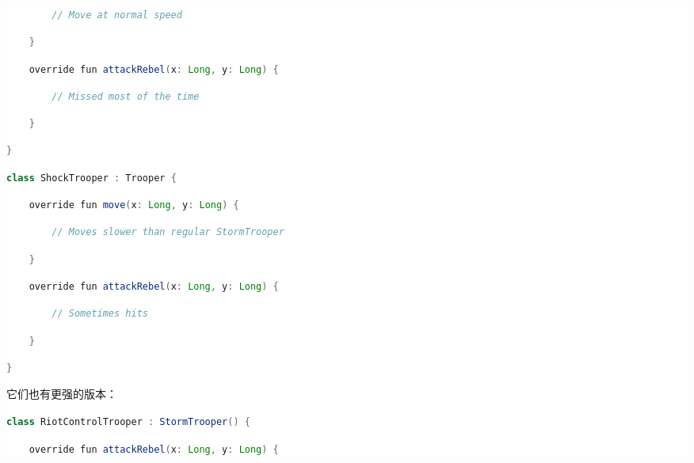 ```java
        // Move at normal speed
```

```java
    }
```

```java
    override fun attackRebel(x: Long, y: Long) {
```

```java
        // Missed most of the time 
```

```java
    }
```

```java
}
```

```java
class ShockTrooper : Trooper {
```

```java
    override fun move(x: Long, y: Long) {
```

```java
        // Moves slower than regular StormTrooper
```

```java
    }
```

```java
    override fun attackRebel(x: Long, y: Long) {
```

```java
        // Sometimes hits
```

```java
    }
```

```java
}
```

它们也有更强的版本：

```java
class RiotControlTrooper : StormTrooper() {
```

```java
    override fun attackRebel(x: Long, y: Long) {
```
